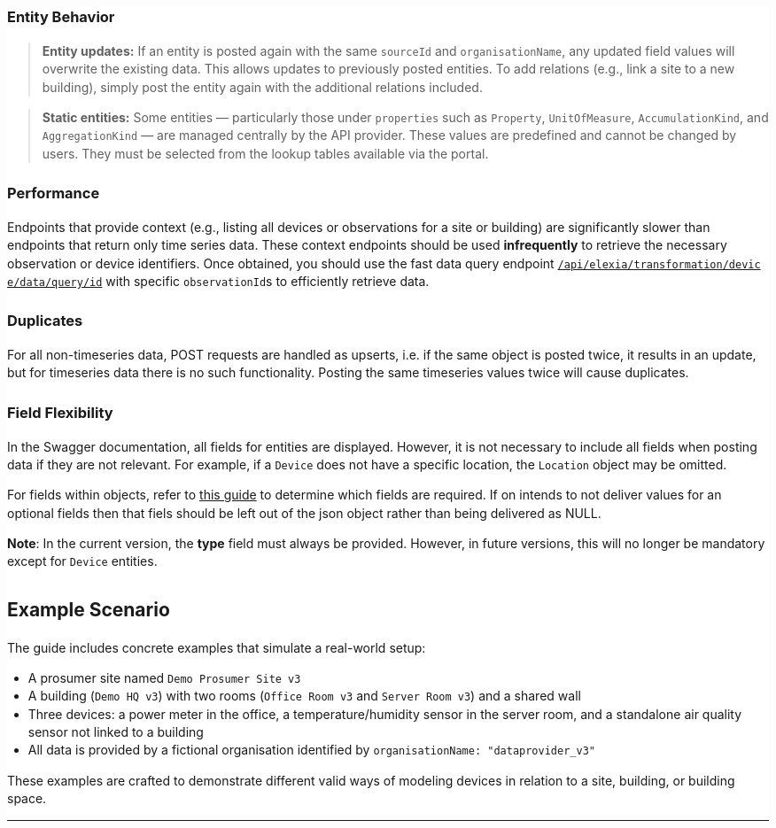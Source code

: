 ### Entity Behavior

> **Entity updates:** If an entity is posted again with the same `sourceId` and `organisationName`, any updated field values will overwrite the existing data. This allows updates to previously posted entities. To add relations (e.g., link a site to a new building), simply post the entity again with the additional relations included.

> **Static entities:** Some entities — particularly those under `properties` such as `Property`, `UnitOfMeasure`, `AccumulationKind`, and `AggregationKind` — are managed centrally by the API provider. These values are predefined and cannot be changed by users. They must be selected from the lookup tables available via the portal.

### Performance

Endpoints that provide context (e.g., listing all devices or observations for a site or building) are significantly slower than endpoints that return only time series data. These context endpoints should be used **infrequently** to retrieve the necessary observation or device identifiers. Once obtained, you should use the fast data query endpoint [`/api/elexia/transformation/device/data/query/id`](https://transform.centerdenmark.com/swagger-ui/index.html#/Elexia%3A%20Device/deviceDataQuery_1) with specific `observationId`s to efficiently retrieve data.

### Duplicates

For all non-timeseries data, POST requests are handled as upserts, i.e. if the same object is posted twice, it results in an update, but for timeseries data there is no such functionality. Posting the same timeseries values twice will cause duplicates.

### Field Flexibility

In the Swagger documentation, all fields for entities are displayed. However, it is not necessary to include all fields when posting data if they are not relevant. For example, if a `Device` does not have a specific location, the `Location` object may be omitted.

For fields within objects, refer to [this guide](/documentation.md) to determine which fields are required. If on intends to not deliver values for an optional fields then that fiels should be left out of the json object rather than being delivered as NULL.

**Note**: In the current version, the __type__ field must always be provided. However, in future versions, this will no longer be mandatory except for `Device` entities.

## Example Scenario

The guide includes concrete examples that simulate a real-world setup:

* A prosumer site named `Demo Prosumer Site v3`
* A building (`Demo HQ v3`) with two rooms (`Office Room v3` and `Server Room v3`) and a shared wall
* Three devices: a power meter in the office, a temperature/humidity sensor in the server room, and a standalone air quality sensor not linked to a building
* All data is provided by a fictional organisation identified by `organisationName: "dataprovider_v3"`

These examples are crafted to demonstrate different valid ways of modeling devices in relation to a site, building, or building space.

---